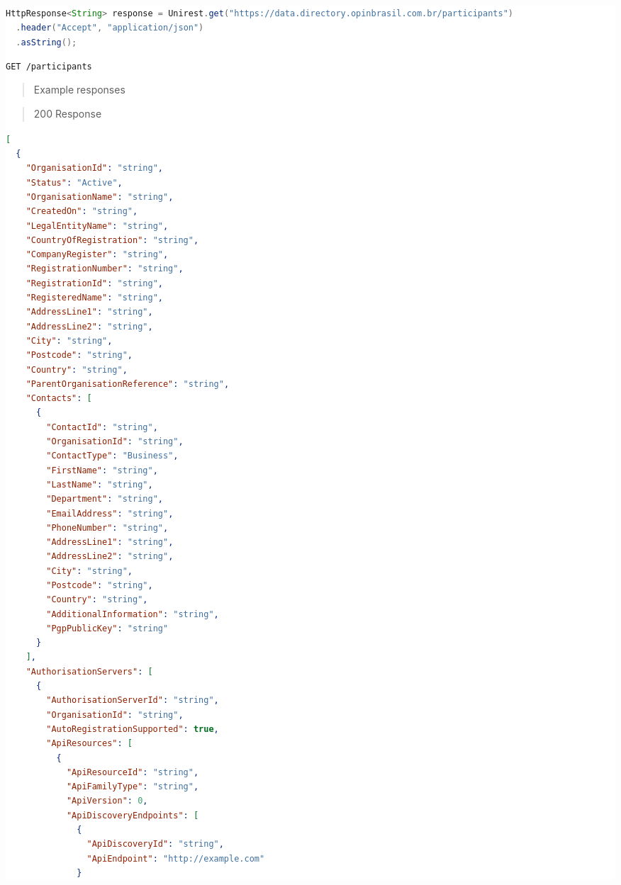 ```java
HttpResponse<String> response = Unirest.get("https://data.directory.opinbrasil.com.br/participants")
  .header("Accept", "application/json")
  .asString();
```

`GET /participants`

> Example responses

> 200 Response

```json
[
  {
    "OrganisationId": "string",
    "Status": "Active",
    "OrganisationName": "string",
    "CreatedOn": "string",
    "LegalEntityName": "string",
    "CountryOfRegistration": "string",
    "CompanyRegister": "string",
    "RegistrationNumber": "string",
    "RegistrationId": "string",
    "RegisteredName": "string",
    "AddressLine1": "string",
    "AddressLine2": "string",
    "City": "string",
    "Postcode": "string",
    "Country": "string",
    "ParentOrganisationReference": "string",
    "Contacts": [
      {
        "ContactId": "string",
        "OrganisationId": "string",
        "ContactType": "Business",
        "FirstName": "string",
        "LastName": "string",
        "Department": "string",
        "EmailAddress": "string",
        "PhoneNumber": "string",
        "AddressLine1": "string",
        "AddressLine2": "string",
        "City": "string",
        "Postcode": "string",
        "Country": "string",
        "AdditionalInformation": "string",
        "PgpPublicKey": "string"
      }
    ],
    "AuthorisationServers": [
      {
        "AuthorisationServerId": "string",
        "OrganisationId": "string",
        "AutoRegistrationSupported": true,
        "ApiResources": [
          {
            "ApiResourceId": "string",
            "ApiFamilyType": "string",
            "ApiVersion": 0,
            "ApiDiscoveryEndpoints": [
              {
                "ApiDiscoveryId": "string",
                "ApiEndpoint": "http://example.com"
              }
```
